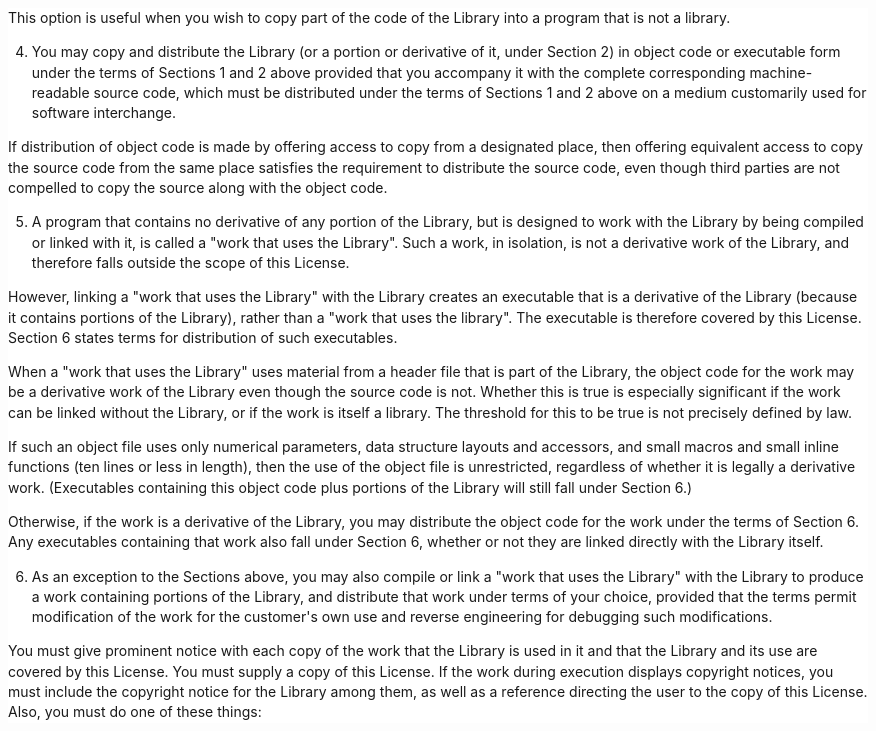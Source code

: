  This option is useful when you wish to copy part of the code of
the Library into a program that is not a library.

  4. You may copy and distribute the Library (or a portion or
derivative of it, under Section 2) in object code or executable form
under the terms of Sections 1 and 2 above provided that you accompany
it with the complete corresponding machine-readable source code, which
must be distributed under the terms of Sections 1 and 2 above on a
medium customarily used for software interchange.

  If distribution of object code is made by offering access to copy
from a designated place, then offering equivalent access to copy the
source code from the same place satisfies the requirement to
distribute the source code, even though third parties are not
compelled to copy the source along with the object code.

  5. A program that contains no derivative of any portion of the
Library, but is designed to work with the Library by being compiled or
linked with it, is called a "work that uses the Library".  Such a
work, in isolation, is not a derivative work of the Library, and
therefore falls outside the scope of this License.

  However, linking a "work that uses the Library" with the Library
creates an executable that is a derivative of the Library (because it
contains portions of the Library), rather than a "work that uses the
library".  The executable is therefore covered by this License.
Section 6 states terms for distribution of such executables.

  When a "work that uses the Library" uses material from a header file
that is part of the Library, the object code for the work may be a
derivative work of the Library even though the source code is not.
Whether this is true is especially significant if the work can be
linked without the Library, or if the work is itself a library.  The
threshold for this to be true is not precisely defined by law.

  If such an object file uses only numerical parameters, data
structure layouts and accessors, and small macros and small inline
functions (ten lines or less in length), then the use of the object
file is unrestricted, regardless of whether it is legally a derivative
work.  (Executables containing this object code plus portions of the
Library will still fall under Section 6.)

  Otherwise, if the work is a derivative of the Library, you may
distribute the object code for the work under the terms of Section 6.
Any executables containing that work also fall under Section 6,
whether or not they are linked directly with the Library itself.

  6. As an exception to the Sections above, you may also compile or
link a "work that uses the Library" with the Library to produce a
work containing portions of the Library, and distribute that work
under terms of your choice, provided that the terms permit
modification of the work for the customer's own use and reverse
engineering for debugging such modifications.

  You must give prominent notice with each copy of the work that the
Library is used in it and that the Library and its use are covered by
this License.  You must supply a copy of this License.  If the work
during execution displays copyright notices, you must include the
copyright notice for the Library among them, as well as a reference
directing the user to the copy of this License.  Also, you must do one
of these things:
